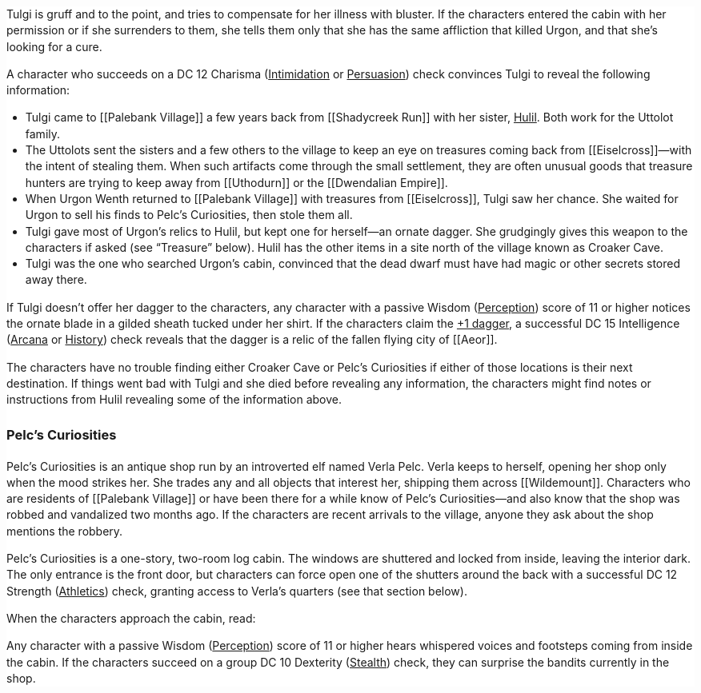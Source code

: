 Tulgi is gruff and to the point, and tries to compensate for her illness with bluster. If the characters entered the cabin with her permission or if she surrenders to them, she tells them only that she has the same affliction that killed Urgon, and that she’s looking for a cure.

A character who succeeds on a DC 12 Charisma ([Intimidation](https://www.dndbeyond.com/compendium/rules/basic-rules/using-ability-scores#Intimidation) or [Persuasion](https://www.dndbeyond.com/compendium/rules/basic-rules/using-ability-scores#Persuasion)) check convinces Tulgi to reveal the following information:

-   Tulgi came to [[Palebank Village]] a few years back from [[Shadycreek Run]] with her sister, [Hulil](https://www.dndbeyond.com/monsters/hulil-lutan). Both work for the Uttolot family.
-   The Uttolots sent the sisters and a few others to the village to keep an eye on treasures coming back from [[Eiselcross]]—with the intent of stealing them. When such artifacts come through the small settlement, they are often unusual goods that treasure hunters are trying to keep away from [[Uthodurn]] or the [[Dwendalian Empire]].
-   When Urgon Wenth returned to [[Palebank Village]] with treasures from [[Eiselcross]], Tulgi saw her chance. She waited for Urgon to sell his finds to Pelc’s Curiosities, then stole them all.
-   Tulgi gave most of Urgon’s relics to Hulil, but kept one for herself—an ornate dagger. She grudgingly gives this weapon to the characters if asked (see “Treasure” below). Hulil has the other items in a site north of the village known as Croaker Cave.
-   Tulgi was the one who searched Urgon’s cabin, convinced that the dead dwarf must have had magic or other secrets stored away there.

If Tulgi doesn’t offer her dagger to the characters, any character with a passive Wisdom ([Perception](https://www.dndbeyond.com/compendium/rules/basic-rules/using-ability-scores#Perception)) score of 11 or higher notices the ornate blade in a gilded sheath tucked under her shirt. If the characters claim the [+1 dagger](https://www.dndbeyond.com/magic-items/dagger-1), a successful DC 15 Intelligence ([Arcana](https://www.dndbeyond.com/compendium/rules/basic-rules/using-ability-scores#Arcana) or [History](https://www.dndbeyond.com/compendium/rules/basic-rules/using-ability-scores#History)) check reveals that the dagger is a relic of the fallen flying city of [[Aeor]].

The characters have no trouble finding either Croaker Cave or Pelc’s Curiosities if either of those locations is their next destination. If things went bad with Tulgi and she died before revealing any information, the characters might find notes or instructions from Hulil revealing some of the information above.

### Pelc’s Curiosities

Pelc’s Curiosities is an antique shop run by an introverted elf named Verla Pelc. Verla keeps to herself, opening her shop only when the mood strikes her. She trades any and all objects that interest her, shipping them across [[Wildemount]]. Characters who are residents of [[Palebank Village]] or have been there for a while know of Pelc’s Curiosities—and also know that the shop was robbed and vandalized two months ago. If the characters are recent arrivals to the village, anyone they ask about the shop mentions the robbery.

Pelc’s Curiosities is a one-story, two-room log cabin. The windows are shuttered and locked from inside, leaving the interior dark. The only entrance is the front door, but characters can force open one of the shutters around the back with a successful DC 12 Strength ([Athletics](https://www.dndbeyond.com/compendium/rules/basic-rules/using-ability-scores#Athletics)) check, granting access to Verla’s quarters (see that section below).

When the characters approach the cabin, read:

Any character with a passive Wisdom ([Perception](https://www.dndbeyond.com/compendium/rules/basic-rules/using-ability-scores#Perception)) score of 11 or higher hears whispered voices and footsteps coming from inside the cabin. If the characters succeed on a group DC 10 Dexterity ([Stealth](https://www.dndbeyond.com/compendium/rules/basic-rules/using-ability-scores#Stealth)) check, they can surprise the bandits currently in the shop.
